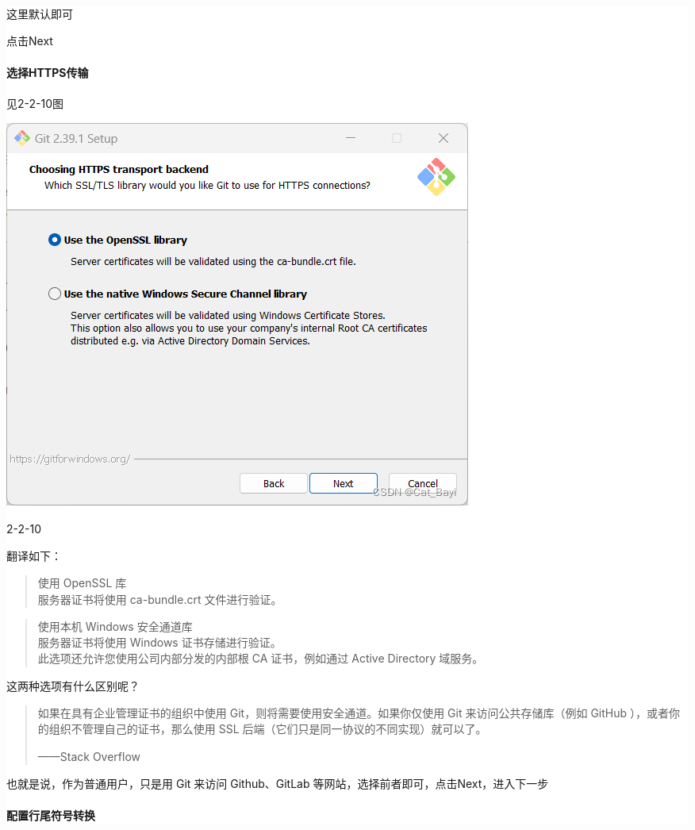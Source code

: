 这里默认即可

点击Next

#### 选择HTTPS传输

见2-2-10图

![](/imgs/f04e3e96e15647299bca416bb3c4d632.png)

2-2-10

翻译如下：

> 使用 OpenSSL 库  
> 服务器证书将使用 ca-bundle.crt 文件进行验证。

> 使用本机 Windows 安全通道库  
> 服务器证书将使用 Windows 证书存储进行验证。  
> 此选项还允许您使用公司内部分发的内部根 CA 证书，例如通过 Active Directory 域服务。

这两种选项有什么区别呢？

> 如果在具有企业管理证书的组织中使用 Git，则将需要使用安全通道。如果你仅使用 Git 来访问公共存储库（例如 GitHub ），或者你的组织不管理自己的证书，那么使用 SSL 后端（它们只是同一协议的不同实现）就可以了。
>
> ——Stack Overflow

也就是说，作为普通用户，只是用 Git 来访问 Github、GitLab 等网站，选择前者即可，点击Next，进入下一步

#### 配置行尾符号转换

